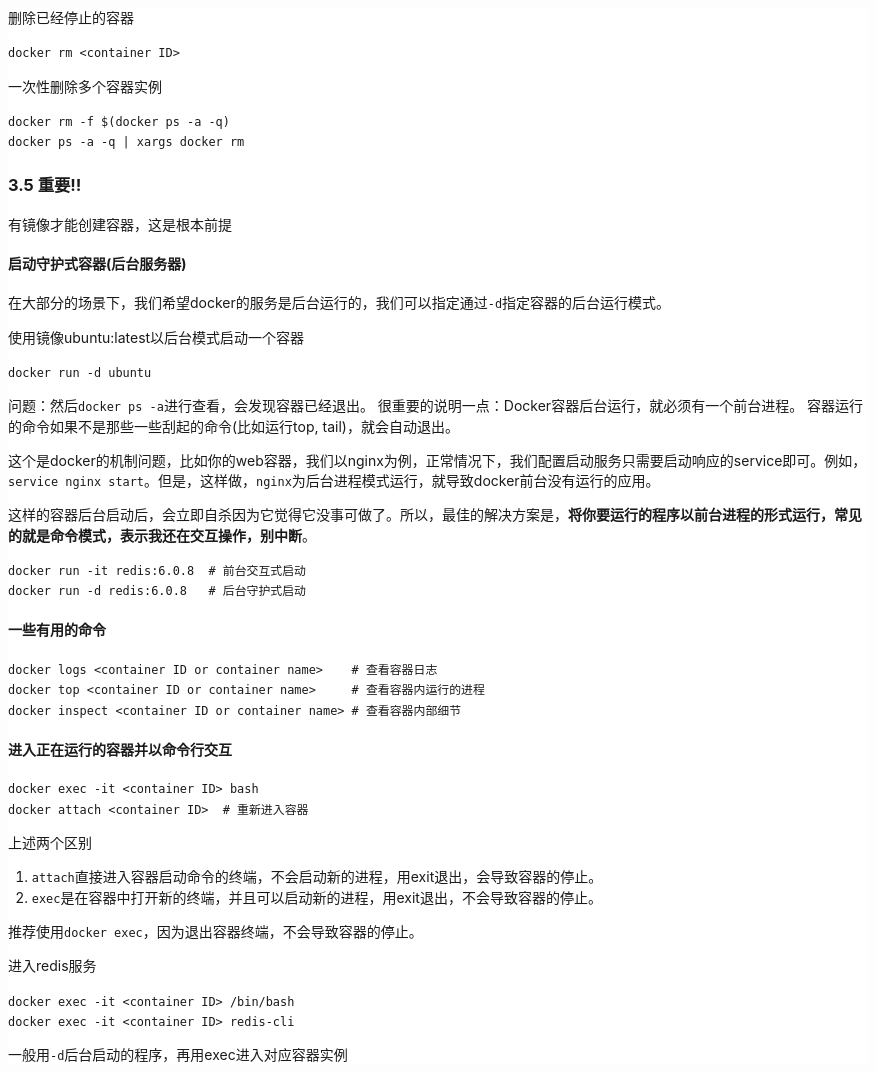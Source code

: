 删除已经停止的容器
```shell
docker rm <container ID>
```

一次性删除多个容器实例
```shell
docker rm -f $(docker ps -a -q)
docker ps -a -q | xargs docker rm
```


### 3.5 重要‼️
有镜像才能创建容器，这是根本前提

#### 启动守护式容器(后台服务器)
在大部分的场景下，我们希望docker的服务是后台运行的，我们可以指定通过`-d`指定容器的后台运行模式。

使用镜像ubuntu:latest以后台模式启动一个容器
```shell
docker run -d ubuntu
```
问题：然后`docker ps -a`进行查看，会发现容器已经退出。
很重要的说明一点：Docker容器后台运行，就必须有一个前台进程。
容器运行的命令如果不是那些一些刮起的命令(比如运行top, tail)，就会自动退出。 

这个是docker的机制问题，比如你的web容器，我们以nginx为例，正常情况下，我们配置启动服务只需要启动响应的service即可。例如，`service nginx start`。但是，这样做，`nginx`为后台进程模式运行，就导致docker前台没有运行的应用。

这样的容器后台启动后，会立即自杀因为它觉得它没事可做了。所以，最佳的解决方案是，**将你要运行的程序以前台进程的形式运行，常见的就是命令模式，表示我还在交互操作，别中断**。

```shell
docker run -it redis:6.0.8  # 前台交互式启动
docker run -d redis:6.0.8   # 后台守护式启动
```


#### 一些有用的命令
```shell
docker logs <container ID or container name>    # 查看容器日志
docker top <container ID or container name>     # 查看容器内运行的进程
docker inspect <container ID or container name> # 查看容器内部细节
```


#### 进入正在运行的容器并以命令行交互
```shell
docker exec -it <container ID> bash
docker attach <container ID>  # 重新进入容器
```
上述两个区别
1. `attach`直接进入容器启动命令的终端，不会启动新的进程，用exit退出，会导致容器的停止。
2. `exec`是在容器中打开新的终端，并且可以启动新的进程，用exit退出，不会导致容器的停止。

推荐使用`docker exec`，因为退出容器终端，不会导致容器的停止。

进入redis服务
```shell
docker exec -it <container ID> /bin/bash
docker exec -it <container ID> redis-cli
```
一般用`-d`后台启动的程序，再用exec进入对应容器实例
